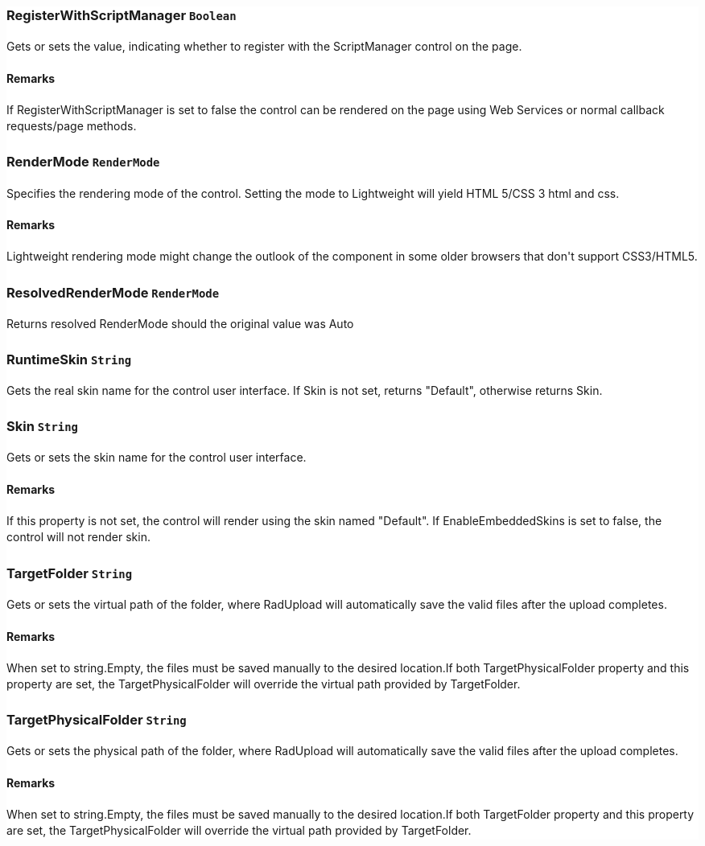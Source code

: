 ###  RegisterWithScriptManager `Boolean`

Gets or sets the value, indicating whether to register with the ScriptManager control on the page.

#### Remarks
If RegisterWithScriptManager is set to false the control can be rendered on the page using Web Services or normal callback requests/page methods.

###  RenderMode `RenderMode`

Specifies the rendering mode of the control. Setting the mode to Lightweight will yield
            HTML 5/CSS 3 html and css.

#### Remarks
Lightweight rendering mode might change the outlook of the component in some older browsers
            that don't support CSS3/HTML5.

###  ResolvedRenderMode `RenderMode`

Returns resolved RenderMode should the original value was Auto

###  RuntimeSkin `String`

Gets the real skin name for the control user interface. If Skin is not set, returns
            "Default", otherwise returns Skin.

###  Skin `String`

Gets or sets the skin name for the control user interface.

#### Remarks
If this property is not set, the control will render using the skin named "Default".
            If EnableEmbeddedSkins is set to false, the control will not render skin.

###  TargetFolder `String`

Gets or sets the virtual path of the folder, where RadUpload will automatically save the valid files after the upload completes.

#### Remarks
When set to string.Empty, the files must be saved manually to the desired location.If both TargetPhysicalFolder property and this property are set, the 
            	TargetPhysicalFolder will override the virtual path provided by TargetFolder.

###  TargetPhysicalFolder `String`

Gets or sets the physical path of the folder, where RadUpload will automatically save the valid files after the upload completes.

#### Remarks
When set to string.Empty, the files must be saved manually to the desired location.If both TargetFolder property and this property are set, the 
            	TargetPhysicalFolder will override the virtual path provided by TargetFolder.
